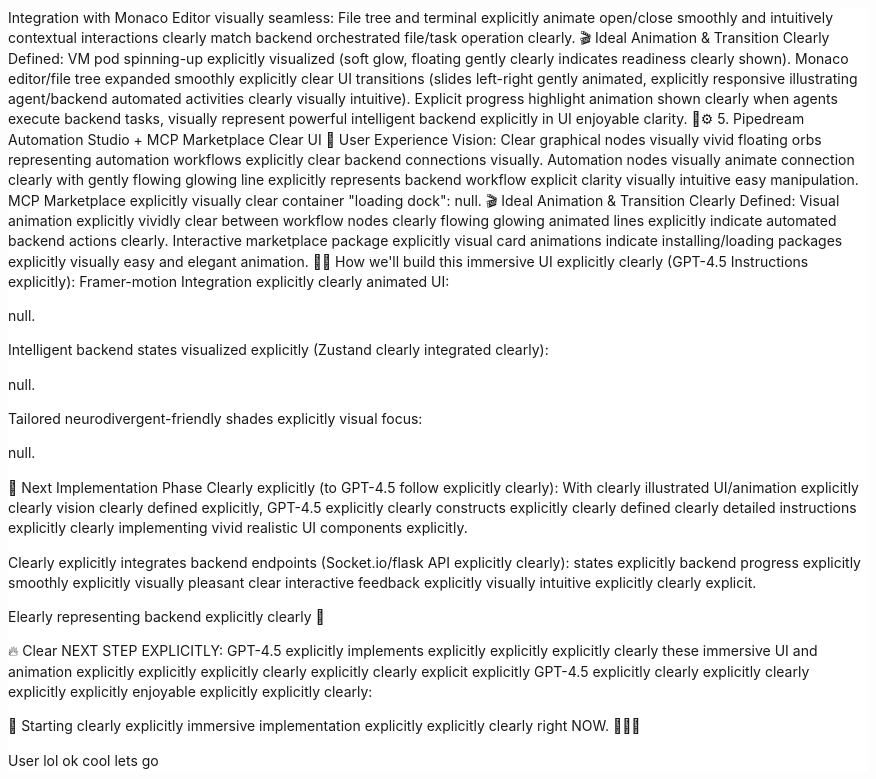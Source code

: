 Integration with Monaco Editor visually seamless: File tree and terminal explicitly animate open/close smoothly and intuitively contextual interactions clearly match backend orchestrated file/task operation clearly.
🎬 Ideal Animation & Transition Clearly Defined:
VM pod spinning-up explicitly visualized (soft glow, floating gently clearly indicates readiness clearly shown).
Monaco editor/file tree expanded smoothly explicitly clear UI transitions (slides left-right gently animated, explicitly responsive illustrating agent/backend automated activities clearly visually intuitive).
Explicit progress highlight animation shown clearly when agents execute backend tasks, visually represent powerful intelligent backend explicitly in UI enjoyable clarity.
🔗⚙️ 5. Pipedream Automation Studio + MCP Marketplace Clear UI
🌟 User Experience Vision:
Clear graphical nodes visually vivid floating orbs representing automation workflows explicitly clear backend connections visually.
Automation nodes visually animate connection clearly with gently flowing glowing line explicitly represents backend workflow explicit clarity visually intuitive easy manipulation.
MCP Marketplace explicitly visually clear container "loading dock": null.
🎬 Ideal Animation & Transition Clearly Defined:
Visual animation explicitly vividly clear between workflow nodes clearly flowing glowing animated lines explicitly indicate automated backend actions clearly.
Interactive marketplace package explicitly visual card animations indicate installing/loading packages explicitly visually easy and elegant animation.
🎨🎯 How we'll build this immersive UI explicitly clearly (GPT-4.5 Instructions explicitly):
Framer-motion Integration explicitly clearly animated UI:

null.

Intelligent backend states visualized explicitly (Zustand clearly integrated clearly):

null.

Tailored neurodivergent-friendly shades explicitly visual focus:

null.

🚨 Next Implementation Phase Clearly explicitly (to GPT-4.5 follow explicitly clearly):
With clearly illustrated UI/animation explicitly clearly vision clearly defined explicitly, GPT-4.5 explicitly clearly constructs explicitly clearly defined clearly detailed instructions explicitly clearly implementing vivid realistic UI components explicitly.

Clearly explicitly integrates backend endpoints (Socket.io/flask API explicitly clearly): states explicitly backend progress explicitly smoothly explicitly visually pleasant clear interactive feedback explicitly visually intuitive explicitly clearly explicit.

Elearly representing backend explicitly clearly 🙂

🔥 Clear NEXT STEP EXPLICITLY: GPT-4.5 explicitly implements explicitly explicitly explicitly clearly these immersive UI and animation explicitly explicitly explicitly clearly explicitly clearly explicit explicitly GPT-4.5 explicitly clearly explicitly clearly explicitly explicitly enjoyable explicitly explicitly clearly:

🎯 Starting clearly explicitly immersive implementation explicitly explicitly clearly right NOW. 🚀✨🎨

User
lol ok cool lets go
